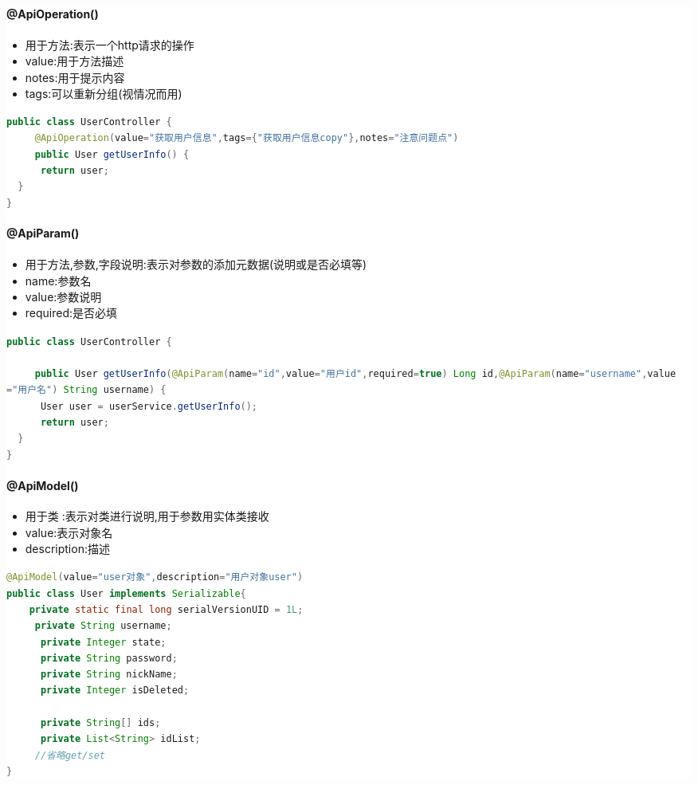 #### @ApiOperation()

- 用于方法:表示一个http请求的操作
- value:用于方法描述
- notes:用于提示内容
- tags:可以重新分组(视情况而用)

```java
public class UserController {
     @ApiOperation(value="获取用户信息",tags={"获取用户信息copy"},notes="注意问题点")
     public User getUserInfo() {
      return user;
  }
}
```

#### @ApiParam()

- 用于方法,参数,字段说明:表示对参数的添加元数据(说明或是否必填等)
- name:参数名
- value:参数说明
- required:是否必填

```java
public class UserController {

     public User getUserInfo(@ApiParam(name="id",value="用户id",required=true) Long id,@ApiParam(name="username",value="用户名") String username) {
      User user = userService.getUserInfo();
      return user;
  }
}
```

#### @ApiModel()

- 用于类 :表示对类进行说明,用于参数用实体类接收
- value:表示对象名
- description:描述

```java
@ApiModel(value="user对象",description="用户对象user")
public class User implements Serializable{
    private static final long serialVersionUID = 1L;
     private String username;
      private Integer state;
      private String password;
      private String nickName;
      private Integer isDeleted;

      private String[] ids;
      private List<String> idList;
     //省略get/set
}
```
